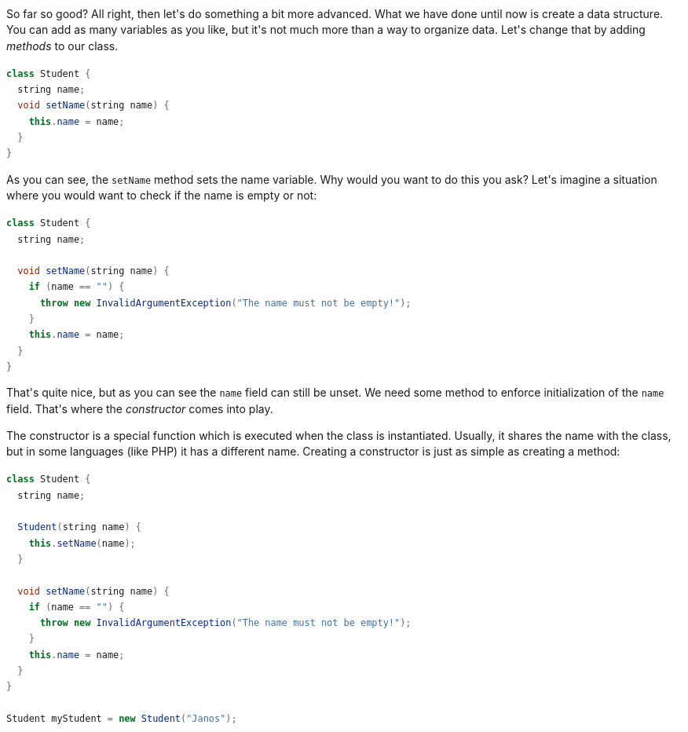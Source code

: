 So far so good? All right, then let's do something a bit more advanced. What we have done until now is create a data
structure. You can add as many variables as you like, but it's not much more than a way to organize data. Let's change
that by adding *methods* to our class.

```java
class Student {
  string name;
  void setName(string name) {
    this.name = name;
  }
}
```

As you can see, the `setName` method sets the name variable. Why would you want to do this you ask? Let's imagine a 
situation where you would want to check if the name is empty or not:

```java
class Student {
  string name;
  
  void setName(string name) {
    if (name == "") {
      throw new InvalidArgumentException("The name must not be empty!");
    }
    this.name = name;
  }
}
```

That's quite nice, but as you can see the `name` field can still be unset. We need some method to enforce 
initialization of the `name` field. That's where the *constructor* comes into play.

The constructor is a special function which is executed when the class is instantiated. Usually, it shares the name 
with the class, but in some languages (like PHP) it has a different name. Creating a constructor is just as simple as
creating a method:

```java
class Student {
  string name;
  
  Student(string name) {
    this.setName(name);
  }
  
  void setName(string name) {
    if (name == "") {
      throw new InvalidArgumentException("The name must not be empty!");
    }
    this.name = name;
  }
}

Student myStudent = new Student("Janos");
```
